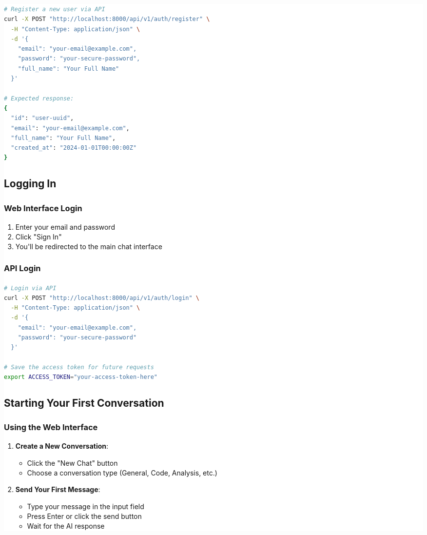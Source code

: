 ```bash
# Register a new user via API
curl -X POST "http://localhost:8000/api/v1/auth/register" \
  -H "Content-Type: application/json" \
  -d '{
    "email": "your-email@example.com",
    "password": "your-secure-password",
    "full_name": "Your Full Name"
  }'

# Expected response:
{
  "id": "user-uuid",
  "email": "your-email@example.com",
  "full_name": "Your Full Name",
  "created_at": "2024-01-01T00:00:00Z"
}
```

## Logging In

### Web Interface Login

1. Enter your email and password
2. Click "Sign In"
3. You'll be redirected to the main chat interface

### API Login

```bash
# Login via API
curl -X POST "http://localhost:8000/api/v1/auth/login" \
  -H "Content-Type: application/json" \
  -d '{
    "email": "your-email@example.com",
    "password": "your-secure-password"
  }'

# Save the access token for future requests
export ACCESS_TOKEN="your-access-token-here"
```

## Starting Your First Conversation

### Using the Web Interface

1. **Create a New Conversation**:
   - Click the "New Chat" button
   - Choose a conversation type (General, Code, Analysis, etc.)

2. **Send Your First Message**:
   - Type your message in the input field
   - Press Enter or click the send button
   - Wait for the AI response
